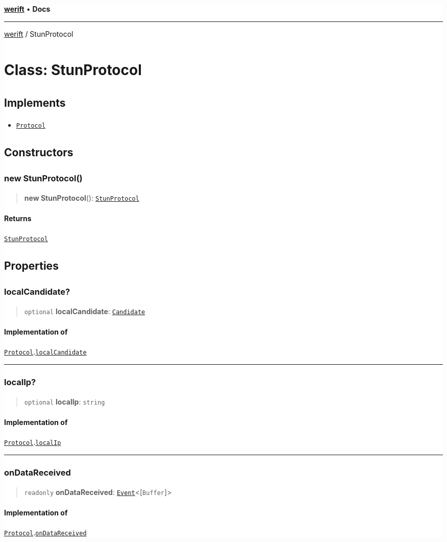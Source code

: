 [**werift**](../README.md) • **Docs**

***

[werift](../globals.md) / StunProtocol

# Class: StunProtocol

## Implements

- [`Protocol`](../interfaces/Protocol.md)

## Constructors

### new StunProtocol()

> **new StunProtocol**(): [`StunProtocol`](StunProtocol.md)

#### Returns

[`StunProtocol`](StunProtocol.md)

## Properties

### localCandidate?

> `optional` **localCandidate**: [`Candidate`](Candidate.md)

#### Implementation of

[`Protocol`](../interfaces/Protocol.md).[`localCandidate`](../interfaces/Protocol.md#localcandidate)

***

### localIp?

> `optional` **localIp**: `string`

#### Implementation of

[`Protocol`](../interfaces/Protocol.md).[`localIp`](../interfaces/Protocol.md#localip)

***

### onDataReceived

> `readonly` **onDataReceived**: [`Event`](Event.md)\<[`Buffer`]\>

#### Implementation of

[`Protocol`](../interfaces/Protocol.md).[`onDataReceived`](../interfaces/Protocol.md#ondatareceived)
